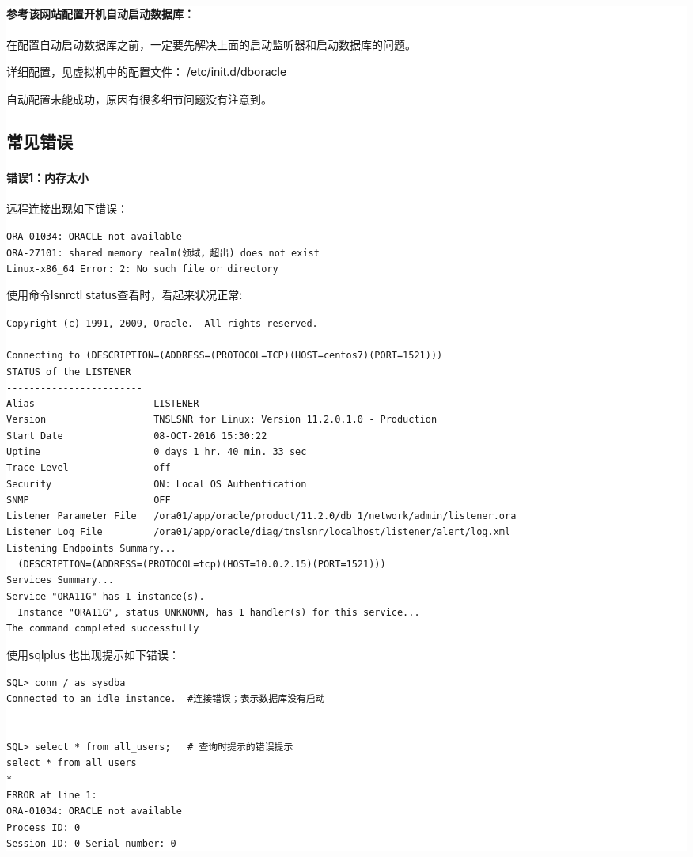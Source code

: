 #### 参考该网站配置开机自动启动数据库：  

在配置自动启动数据库之前，一定要先解决上面的启动监听器和启动数据库的问题。

详细配置，见虚拟机中的配置文件： /etc/init.d/dboracle

自动配置未能成功，原因有很多细节问题没有注意到。



## 常见错误

#### 错误1：内存太小

远程连接出现如下错误：
```
ORA-01034: ORACLE not available
ORA-27101: shared memory realm(领域，超出) does not exist
Linux-x86_64 Error: 2: No such file or directory
```
使用命令lsnrctl status查看时，看起来状况正常: 
```
Copyright (c) 1991, 2009, Oracle.  All rights reserved.

Connecting to (DESCRIPTION=(ADDRESS=(PROTOCOL=TCP)(HOST=centos7)(PORT=1521)))
STATUS of the LISTENER
------------------------
Alias                     LISTENER
Version                   TNSLSNR for Linux: Version 11.2.0.1.0 - Production
Start Date                08-OCT-2016 15:30:22
Uptime                    0 days 1 hr. 40 min. 33 sec
Trace Level               off
Security                  ON: Local OS Authentication
SNMP                      OFF
Listener Parameter File   /ora01/app/oracle/product/11.2.0/db_1/network/admin/listener.ora
Listener Log File         /ora01/app/oracle/diag/tnslsnr/localhost/listener/alert/log.xml
Listening Endpoints Summary...
  (DESCRIPTION=(ADDRESS=(PROTOCOL=tcp)(HOST=10.0.2.15)(PORT=1521)))
Services Summary...
Service "ORA11G" has 1 instance(s).
  Instance "ORA11G", status UNKNOWN, has 1 handler(s) for this service...
The command completed successfully
```

使用sqlplus 也出现提示如下错误：

```
SQL> conn / as sysdba
Connected to an idle instance.  #连接错误；表示数据库没有启动


SQL> select * from all_users;   # 查询时提示的错误提示
select * from all_users
*
ERROR at line 1:
ORA-01034: ORACLE not available
Process ID: 0
Session ID: 0 Serial number: 0
```
